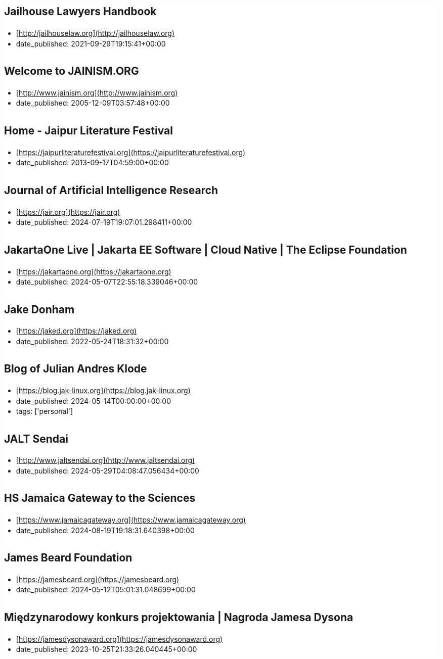  ## Jailhouse Lawyers Handbook
 - [http://jailhouselaw.org](http://jailhouselaw.org)
 - date_published: 2021-09-29T19:15:41+00:00

 ## Welcome to JAINISM.ORG
 - [http://www.jainism.org](http://www.jainism.org)
 - date_published: 2005-12-09T03:57:48+00:00

 ## Home - Jaipur Literature Festival
 - [https://jaipurliteraturefestival.org](https://jaipurliteraturefestival.org)
 - date_published: 2013-09-17T04:59:00+00:00

 ## Journal of Artificial Intelligence Research
 - [https://jair.org](https://jair.org)
 - date_published: 2024-07-19T19:07:01.298411+00:00

 ## JakartaOne Live | Jakarta EE Software | Cloud Native | The Eclipse Foundation
 - [https://jakartaone.org](https://jakartaone.org)
 - date_published: 2024-05-07T22:55:18.339046+00:00

 ## Jake Donham
 - [https://jaked.org](https://jaked.org)
 - date_published: 2022-05-24T18:31:32+00:00

 ## Blog of Julian Andres Klode
 - [https://blog.jak-linux.org](https://blog.jak-linux.org)
 - date_published: 2024-05-14T00:00:00+00:00
 - tags: ['personal']

 ## JALT Sendai
 - [http://www.jaltsendai.org](http://www.jaltsendai.org)
 - date_published: 2024-05-29T04:08:47.056434+00:00

 ## HS Jamaica Gateway to the Sciences
 - [https://www.jamaicagateway.org](https://www.jamaicagateway.org)
 - date_published: 2024-08-19T19:18:31.640398+00:00

 ## James Beard Foundation
 - [https://jamesbeard.org](https://jamesbeard.org)
 - date_published: 2024-05-12T05:01:31.048699+00:00

 ## Międzynarodowy konkurs projektowania | Nagroda Jamesa Dysona
 - [https://jamesdysonaward.org](https://jamesdysonaward.org)
 - date_published: 2023-10-25T21:33:26.040445+00:00
